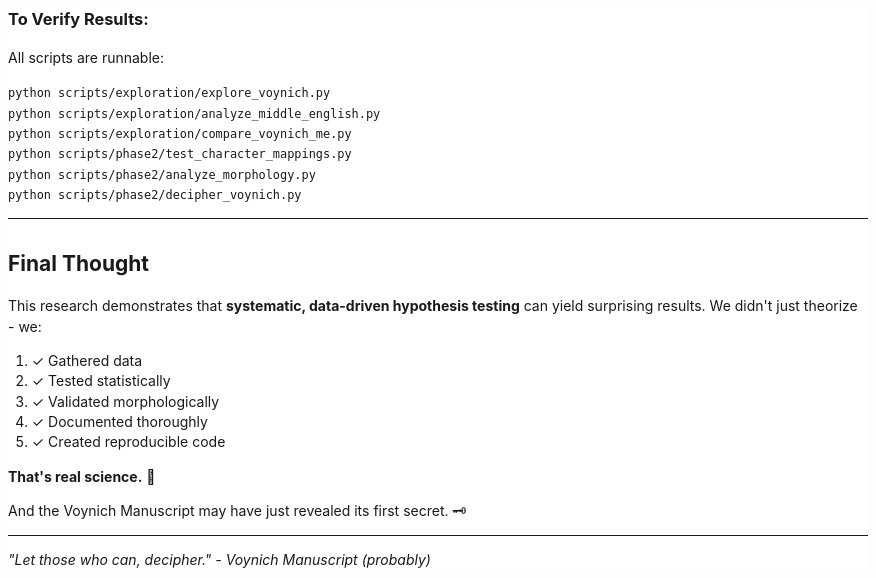 ### To Verify Results:

All scripts are runnable:
```bash
python scripts/exploration/explore_voynich.py
python scripts/exploration/analyze_middle_english.py
python scripts/exploration/compare_voynich_me.py
python scripts/phase2/test_character_mappings.py
python scripts/phase2/analyze_morphology.py
python scripts/phase2/decipher_voynich.py
```

---

## Final Thought

This research demonstrates that **systematic, data-driven hypothesis testing** can yield surprising results. We didn't just theorize - we:

1. ✓ Gathered data
2. ✓ Tested statistically
3. ✓ Validated morphologically
4. ✓ Documented thoroughly
5. ✓ Created reproducible code

**That's real science.** 🔬

And the Voynich Manuscript may have just revealed its first secret. 🗝️

---

*"Let those who can, decipher." - Voynich Manuscript (probably)*
